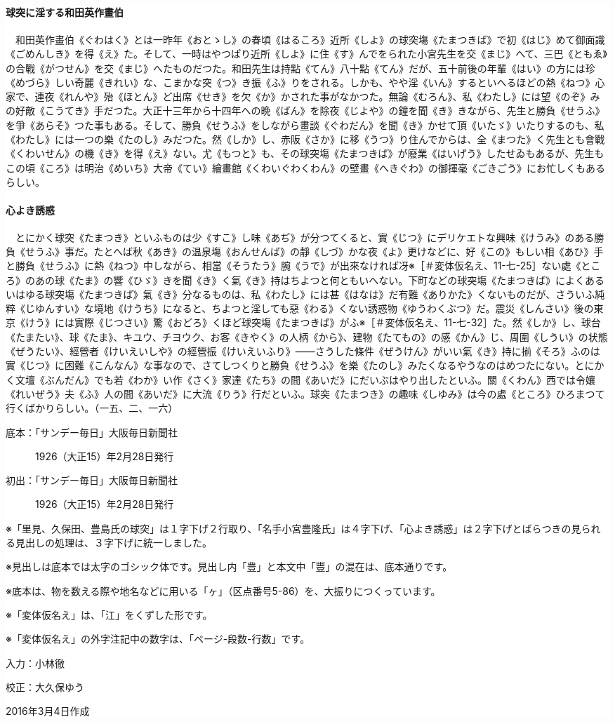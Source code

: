 

#### 球突に淫する和田英作畫伯




　和田英作畫伯《ぐわはく》とは一昨年《おとゝし》の春頃《はるころ》近所《しよ》の球突塲《たまつきば》で初《はじ》めて御面識《ごめんしき》を得《え》た。そして、一時はやつぱり近所《しよ》に住《す》んでをられた小宮先生を交《まじ》へて、三巴《ともゑ》の合戰《がつせん》を交《まじ》へたものだつた。和田先生は持點《てん》八十點《てん》だが、五十前後の年輩《はい》の方には珍《めづら》しい奇麗《きれい》な、こまかな突《つ》き振《ふ》りをされる。しかも、やや淫《いん》するといへるほどの熱《ねつ》心家で、連夜《れんや》殆《ほとん》ど出席《せき》を欠《か》かされた事がなかつた。無論《むろん》、私《わたし》には望《のぞ》みの好敵《こうてき》手だつた。大正十三年から十四年への晩《ばん》を除夜《じよや》の鐘を聞《き》きながら、先生と勝負《せうふ》を爭《あらそ》つた事もある。そして、勝負《せうふ》をしながら畫談《ぐわだん》を聞《き》かせて頂《いたゞ》いたりするのも、私《わたし》には一つの樂《たのし》みだつた。然《しか》し、赤阪《さか》に移《うつ》り住んでからは、全《まつた》く先生とも會戰《くわいせん》の機《き》を得《え》ない。尤《もつと》も、その球突塲《たまつきば》が廢業《はいげう》したせゐもあるが、先生もこの頃《ころ》は明治《めいち》大帝《てい》繪畫館《くわいぐわくわん》の壁畫《へきぐわ》の御揮毫《ごきごう》にお忙しくもあるらしい。



#### 心よき誘惑




　とにかく球突《たまつき》といふものは少《すこ》し味《あぢ》が分つてくると、實《じつ》にデリケエトな興味《けうみ》のある勝負《せうふ》事だ。たとへば秋《あき》の温泉塲《おんせんば》の靜《しづ》かな夜《よ》更けなどに、好《この》もしい相《あひ》手と勝負《せうふ》に熱《ねつ》中しながら、相當《そうたう》腕《うで》が出來なければ冴※［＃変体仮名え、11-七-25］ない處《ところ》のあの球《たま》の響《ひゞ》きを聞《き》く氣《き》持はちよつと何ともいへない。下町などの球突塲《たまつきば》によくあるいはゆる球突塲《たまつきば》氣《き》分なるものは、私《わたし》には甚《はなは》だ有難《ありかた》くないものだが、さういふ純粹《じゆんすい》な境地《けうち》になると、ちよつと淫しても惡《わる》くない誘惑物《ゆうわくぶつ》だ。震災《しんさい》後の東京《けう》には實際《じつさい》驚《おどろ》くほど球突塲《たまつきば》がふ※［＃変体仮名え、11-七-32］た。然《しか》し、球台《たまたい》、球《たま》、キユウ、チヨウク、お客《きやく》の人柄《から》、建物《たてもの》の感《かん》じ、周圍《しうい》の状態《ぜうたい》、經營者《けいえいしや》の經營振《けいえいふり》――さうした條件《ぜうけん》がいい氣《き》持に揃《そろ》ふのは實《じつ》に困難《こんなん》な事なので、さてしつくりと勝負《せうふ》を樂《たのし》みたくなるやうなのはめつたにない。とにかく文壇《ぶんだん》でも若《わか》い作《さく》家達《たち》の間《あいだ》にだいぶはやり出したといふ。關《くわん》西では令孃《れいぜう》夫《ふ》人の間《あいだ》に大流《りう》行だといふ。球突《たまつき》の趣味《しゆみ》は今の處《ところ》ひろまつて行くばかりらしい。（一五、二、一六）













底本：「サンデー毎日」大阪毎日新聞社

　　　1926（大正15）年2月28日発行

初出：「サンデー毎日」大阪毎日新聞社

　　　1926（大正15）年2月28日発行

※「里見、久保田、豊島氏の球突」は１字下げ２行取り、「名手小宮豊隆氏」は４字下げ、「心よき誘惑」は２字下げとばらつきの見られる見出しの処理は、３字下げに統一しました。

※見出しは底本では太字のゴシック体です。見出し内「豊」と本文中「豐」の混在は、底本通りです。

※底本は、物を数える際や地名などに用いる「ヶ」（区点番号5-86）を、大振りにつくっています。

※「変体仮名え」は、「江」をくずした形です。

※「変体仮名え」の外字注記中の数字は、「ページ-段数-行数」です。

入力：小林徹

校正：大久保ゆう

2016年3月4日作成
